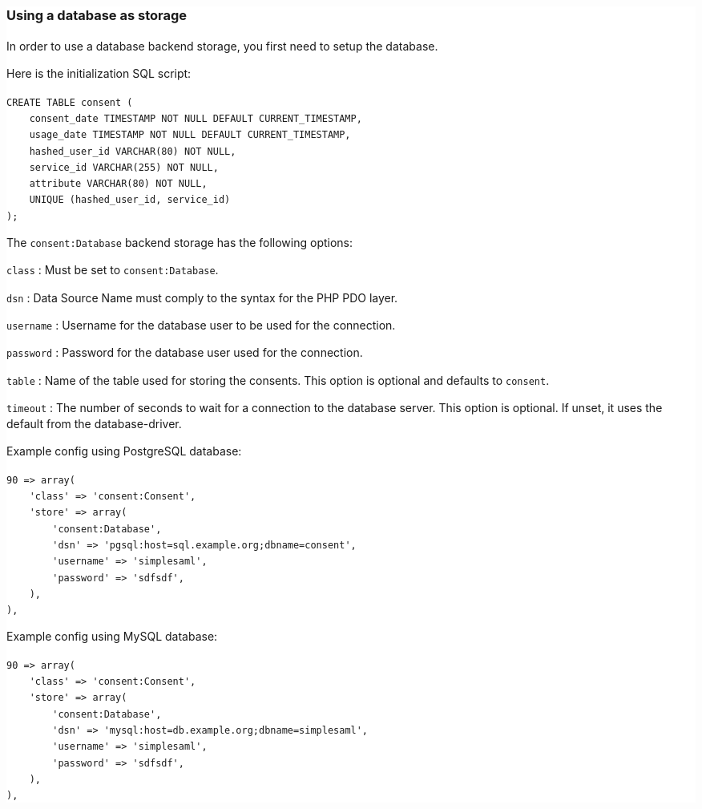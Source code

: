 
### Using a database as storage ###

In order to use a database backend storage, you first need to setup the
database.

Here is the initialization SQL script:

	CREATE TABLE consent (
		consent_date TIMESTAMP NOT NULL DEFAULT CURRENT_TIMESTAMP,
		usage_date TIMESTAMP NOT NULL DEFAULT CURRENT_TIMESTAMP,
		hashed_user_id VARCHAR(80) NOT NULL,
		service_id VARCHAR(255) NOT NULL,
		attribute VARCHAR(80) NOT NULL,
		UNIQUE (hashed_user_id, service_id)
	);

The `consent:Database` backend storage has the following options:

`class`
:   Must be set to `consent:Database`.

`dsn`
:   Data Source Name must comply to the syntax for the PHP PDO layer.

`username`
:   Username for the database user to be used for the connection.

`password`
:   Password for the database user used for the connection.

`table`
:   Name of the table used for storing the consents. This option is optional
and defaults to `consent`.

`timeout`
:   The number of seconds to wait for a connection to the database server. This option is optional. If unset, it uses the default from the database-driver.

Example config using PostgreSQL database:

	90 => array(
		'class'	=> 'consent:Consent',
		'store'	=> array(
			'consent:Database',
			'dsn' => 'pgsql:host=sql.example.org;dbname=consent',
			'username' => 'simplesaml',
			'password' => 'sdfsdf',
		),
	),

Example config using MySQL database:

	90 => array(
		'class'	=> 'consent:Consent',
		'store'	=> array(
			'consent:Database',
            'dsn' => 'mysql:host=db.example.org;dbname=simplesaml',
			'username' => 'simplesaml',
			'password' => 'sdfsdf',
		),
	),
